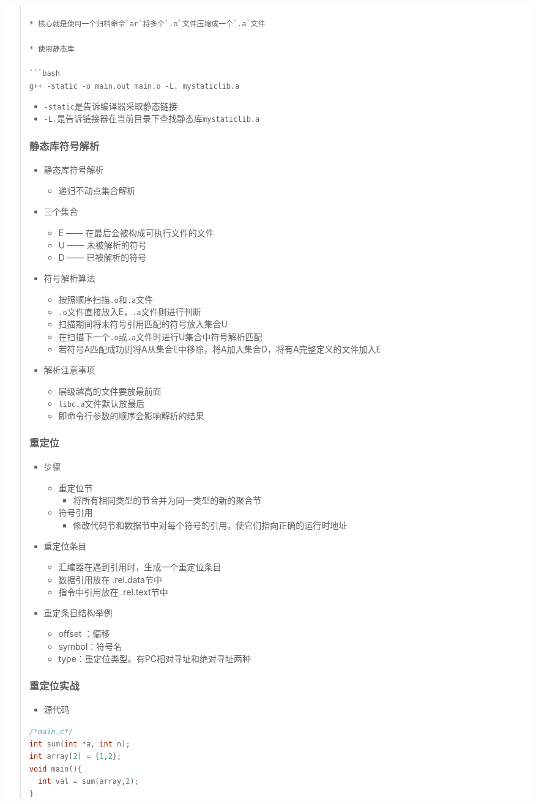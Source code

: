 >   ```
>
>   * 核心就是使用一个归档命令`ar`将多个`.o`文件压缩成一个`.a`文件
>
> * 使用静态库
>
>   ```bash
>   g++ -static -o main.out main.o -L. mystaticlib.a
>   ```
>
>   * `-static`是告诉编译器采取静态链接
>   * `-L.`是告诉链接器在当前目录下查找静态库`mystaticlib.a`
>
> ### 静态库符号解析
>
> * 静态库符号解析
>   * 递归不动点集合解析
>
> * 三个集合
>   * E —— 在最后会被构成可执行文件的文件
>   * U —— 未被解析的符号
>   * D —— 已被解析的符号
>
> * 符号解析算法
>   * 按照顺序扫描`.o`和`.a`文件
>   * `.o`文件直接放入E，`.a`文件则进行判断
>   * 扫描期间将未符号引用匹配的符号放入集合U
>   * 在扫描下一个`.o`或`.a`文件时进行U集合中符号解析匹配
>   * 若符号A匹配成功则将A从集合E中移除，将A加入集合D，将有A完整定义的文件加入E
>
> * 解析注意事项
>   * 层级越高的文件要放最前面
>   * `libc.a`文件默认放最后
>   * 即命令行参数的顺序会影响解析的结果
>
> ### 重定位
>
> * 步骤
>   * 重定位节
>     * 将所有相同类型的节合并为同一类型的新的聚合节
>   * 符号引用
>     * 修改代码节和数据节中对每个符号的引用，使它们指向正确的运行时地址
>
> * 重定位条目
>   * 汇编器在遇到引用时，生成一个重定位条目
>   * 数据引用放在 .rel.data节中
>   * 指令中引用放在 .rel.text节中
>
> * 重定条目结构举例
>   * offset ：偏移
>   * symbol：符号名
>   * type：重定位类型。有PC相对寻址和绝对寻址两种
>
> ### 重定位实战
>
> * 源代码
>
> ```c
> /*main.c*/
> int sum(int *a, int n);
> int array[2] = {1,2};
> void main(){
> 	int val = sum(array,2);
> }